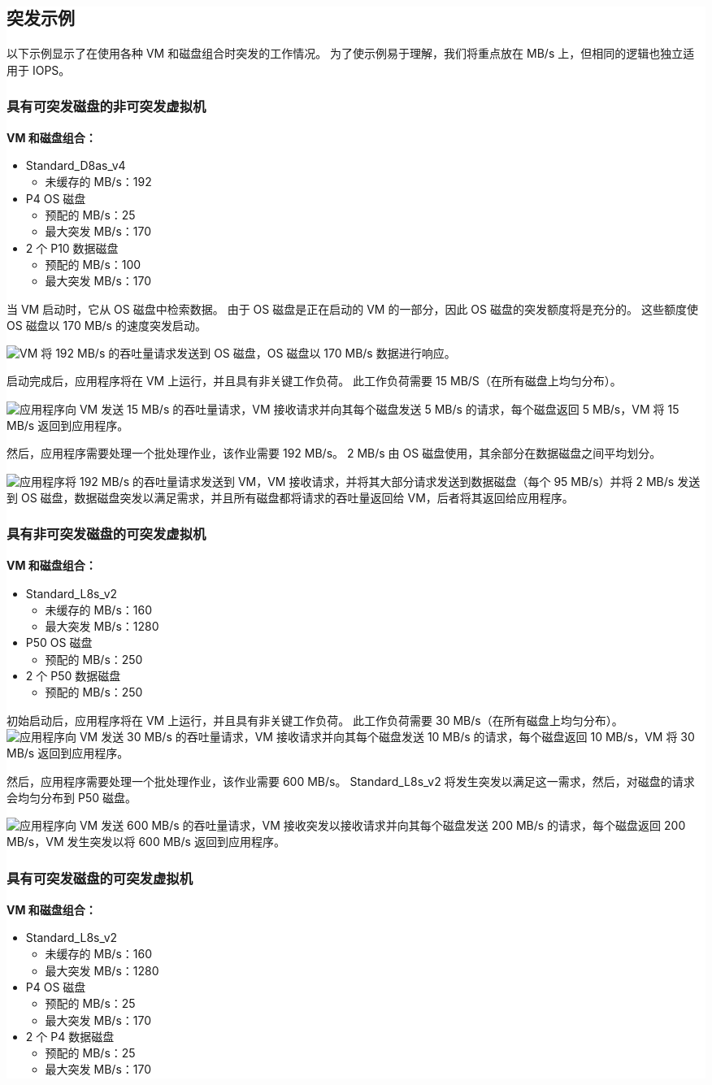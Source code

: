 ## <a name="bursting-examples"></a>突发示例

以下示例显示了在使用各种 VM 和磁盘组合时突发的工作情况。 为了使示例易于理解，我们将重点放在 MB/s 上，但相同的逻辑也独立适用于 IOPS。

### <a name="non-burstable-virtual-machine-with-burstable-disks"></a>具有可突发磁盘的非可突发虚拟机
**VM 和磁盘组合：** 
- Standard_D8as_v4 
    - 未缓存的 MB/s：192
- P4 OS 磁盘
    - 预配的 MB/s：25
    - 最大突发 MB/s：170 
- 2 个 P10 数据磁盘 
    - 预配的 MB/s：100
    - 最大突发 MB/s：170

 当 VM 启动时，它从 OS 磁盘中检索数据。 由于 OS 磁盘是正在启动的 VM 的一部分，因此 OS 磁盘的突发额度将是充分的。 这些额度使 OS 磁盘以 170 MB/s 的速度突发启动。

![VM 将 192 MB/s 的吞吐量请求发送到 OS 磁盘，OS 磁盘以 170 MB/s 数据进行响应。](media/managed-disks-bursting/nonbursting-vm-bursting-disk/nonbursting-vm-bursting-disk-startup.jpg)

启动完成后，应用程序将在 VM 上运行，并且具有非关键工作负荷。 此工作负荷需要 15 MB/S（在所有磁盘上均匀分布）。

![应用程序向 VM 发送 15 MB/s 的吞吐量请求，VM 接收请求并向其每个磁盘发送 5 MB/s 的请求，每个磁盘返回 5 MB/s，VM 将 15 MB/s 返回到应用程序。](media/managed-disks-bursting/nonbursting-vm-bursting-disk/nonbursting-vm-bursting-disk-idling.jpg)

然后，应用程序需要处理一个批处理作业，该作业需要 192 MB/s。 2 MB/s 由 OS 磁盘使用，其余部分在数据磁盘之间平均划分。

![应用程序将 192 MB/s 的吞吐量请求发送到 VM，VM 接收请求，并将其大部分请求发送到数据磁盘（每个 95 MB/s）并将 2 MB/s 发送到 OS 磁盘，数据磁盘突发以满足需求，并且所有磁盘都将请求的吞吐量返回给 VM，后者将其返回给应用程序。](media/managed-disks-bursting/nonbursting-vm-bursting-disk/nonbursting-vm-bursting-disk-bursting.jpg)

### <a name="burstable-virtual-machine-with-non-burstable-disks"></a>具有非可突发磁盘的可突发虚拟机
**VM 和磁盘组合：** 
- Standard_L8s_v2 
    - 未缓存的 MB/s：160
    - 最大突发 MB/s：1280
- P50 OS 磁盘
    - 预配的 MB/s：250 
- 2 个 P50 数据磁盘 
    - 预配的 MB/s：250

 初始启动后，应用程序将在 VM 上运行，并且具有非关键工作负荷。 此工作负荷需要 30 MB/s（在所有磁盘上均匀分布）。
![应用程序向 VM 发送 30 MB/s 的吞吐量请求，VM 接收请求并向其每个磁盘发送 10 MB/s 的请求，每个磁盘返回 10 MB/s，VM 将 30 MB/s 返回到应用程序。](media/managed-disks-bursting/bursting-vm-nonbursting-disk/burst-vm-nonbursting-disk-normal.jpg)

然后，应用程序需要处理一个批处理作业，该作业需要 600 MB/s。 Standard_L8s_v2 将发生突发以满足这一需求，然后，对磁盘的请求会均匀分布到 P50 磁盘。

![应用程序向 VM 发送 600 MB/s 的吞吐量请求，VM 接收突发以接收请求并向其每个磁盘发送 200 MB/s 的请求，每个磁盘返回 200 MB/s，VM 发生突发以将 600 MB/s 返回到应用程序。](media/managed-disks-bursting/bursting-vm-nonbursting-disk/burst-vm-nonbursting-disk-bursting.jpg)
### <a name="burstable-virtual-machine-with-burstable-disks"></a>具有可突发磁盘的可突发虚拟机
**VM 和磁盘组合：** 
- Standard_L8s_v2 
    - 未缓存的 MB/s：160
    - 最大突发 MB/s：1280
- P4 OS 磁盘
    - 预配的 MB/s：25
    - 最大突发 MB/s：170 
- 2 个 P4 数据磁盘 
    - 预配的 MB/s：25
    - 最大突发 MB/s：170 
